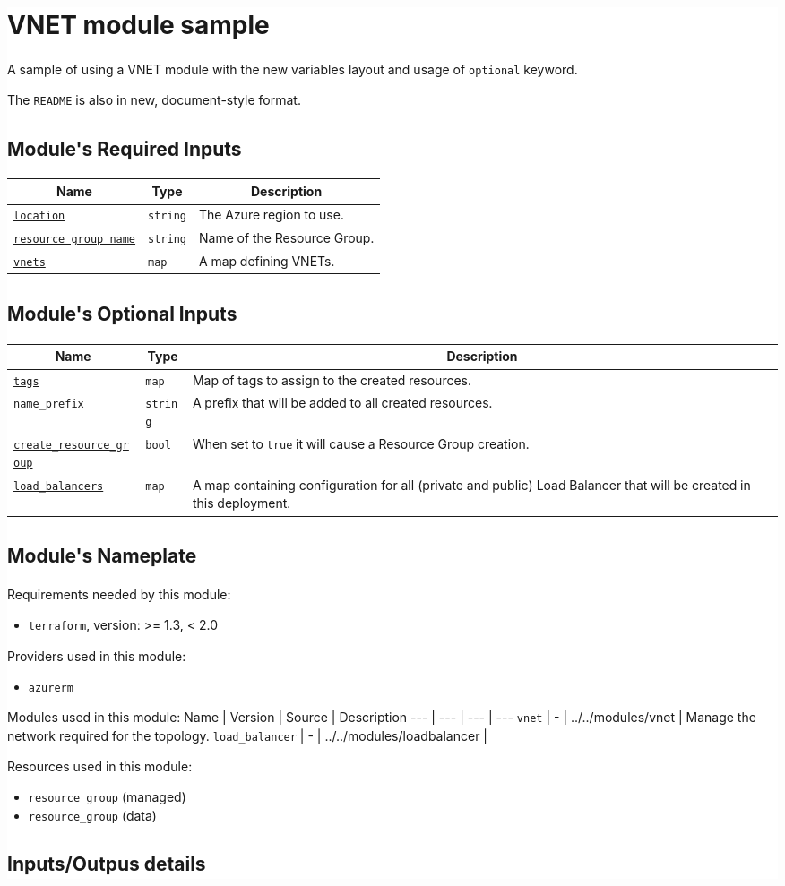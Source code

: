 
# VNET module sample

A sample of using a VNET module with the new variables layout and usage of `optional` keyword.

The `README` is also in new, document-style format.

## Module's Required Inputs

Name | Type | Description
--- | --- | ---
[`location`](#location) | `string` | The Azure region to use.
[`resource_group_name`](#resource_group_name) | `string` | Name of the Resource Group.
[`vnets`](#vnets) | `map` | A map defining VNETs.


## Module's Optional Inputs

Name | Type | Description
--- | --- | ---
[`tags`](#tags) | `map` | Map of tags to assign to the created resources.
[`name_prefix`](#name_prefix) | `string` | A prefix that will be added to all created resources.
[`create_resource_group`](#create_resource_group) | `bool` | When set to `true` it will cause a Resource Group creation.
[`load_balancers`](#load_balancers) | `map` | A map containing configuration for all (private and public) Load Balancer that will be created in this deployment.




## Module's Nameplate


Requirements needed by this module:

- `terraform`, version: >= 1.3, < 2.0


Providers used in this module:

- `azurerm`


Modules used in this module:
Name | Version | Source | Description
--- | --- | --- | ---
`vnet` | - | ../../modules/vnet | Manage the network required for the topology.
`load_balancer` | - | ../../modules/loadbalancer | 


Resources used in this module:

- `resource_group` (managed)
- `resource_group` (data)

## Inputs/Outpus details
